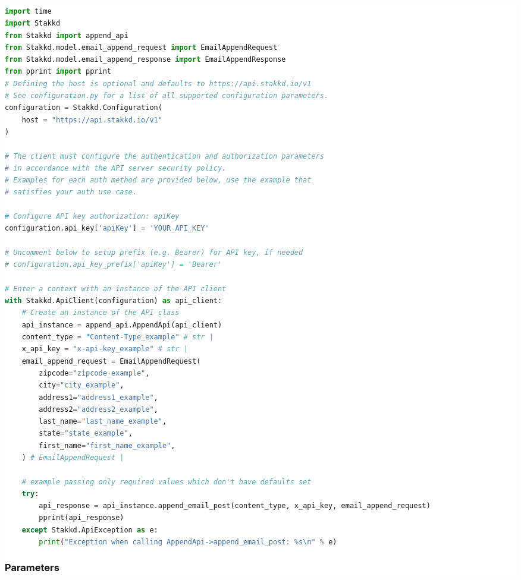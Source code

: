```python
import time
import Stakkd
from Stakkd import append_api
from Stakkd.model.email_append_request import EmailAppendRequest
from Stakkd.model.email_append_response import EmailAppendResponse
from pprint import pprint
# Defining the host is optional and defaults to https://api.stakkd.io/v1
# See configuration.py for a list of all supported configuration parameters.
configuration = Stakkd.Configuration(
    host = "https://api.stakkd.io/v1"
)

# The client must configure the authentication and authorization parameters
# in accordance with the API server security policy.
# Examples for each auth method are provided below, use the example that
# satisfies your auth use case.

# Configure API key authorization: apiKey
configuration.api_key['apiKey'] = 'YOUR_API_KEY'

# Uncomment below to setup prefix (e.g. Bearer) for API key, if needed
# configuration.api_key_prefix['apiKey'] = 'Bearer'

# Enter a context with an instance of the API client
with Stakkd.ApiClient(configuration) as api_client:
    # Create an instance of the API class
    api_instance = append_api.AppendApi(api_client)
    content_type = "Content-Type_example" # str | 
    x_api_key = "x-api-key_example" # str | 
    email_append_request = EmailAppendRequest(
        zipcode="zipcode_example",
        city="city_example",
        address1="address1_example",
        address2="address2_example",
        last_name="last_name_example",
        state="state_example",
        first_name="first_name_example",
    ) # EmailAppendRequest | 

    # example passing only required values which don't have defaults set
    try:
        api_response = api_instance.append_email_post(content_type, x_api_key, email_append_request)
        pprint(api_response)
    except Stakkd.ApiException as e:
        print("Exception when calling AppendApi->append_email_post: %s\n" % e)
```


### Parameters
